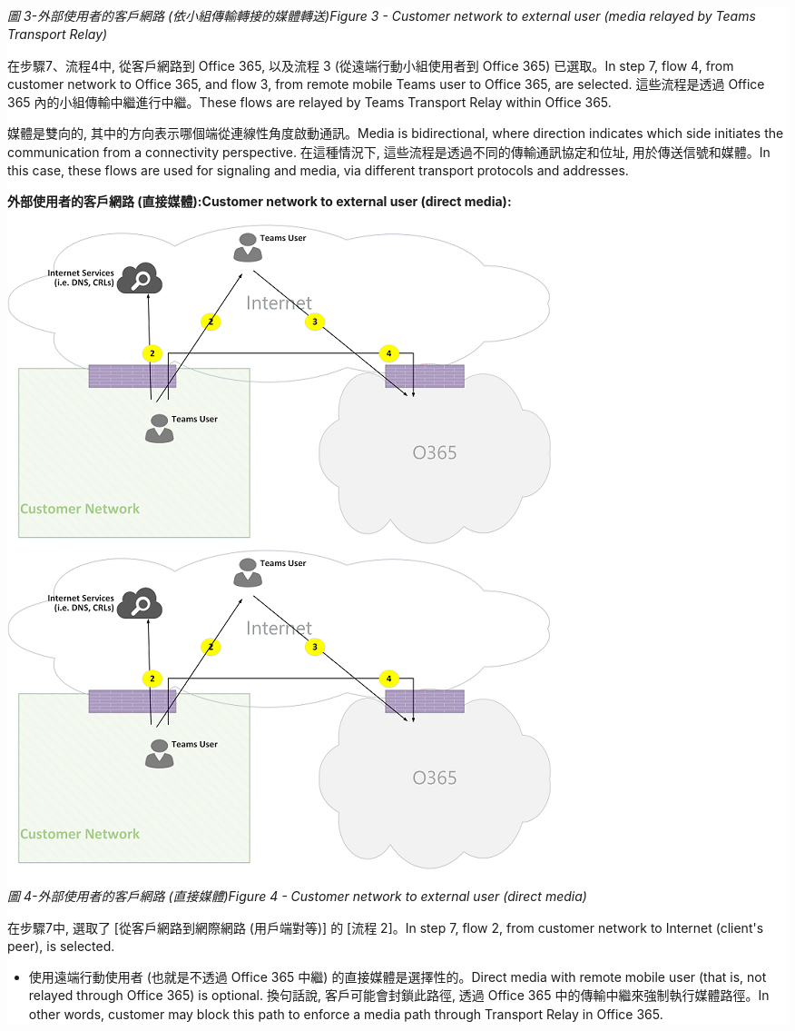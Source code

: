 <span data-ttu-id="d8bc6-226">*圖 3-外部使用者的客戶網路 (依小組傳輸轉接的媒體轉送)*</span><span class="sxs-lookup"><span data-stu-id="d8bc6-226">*Figure 3 - Customer network to external user (media relayed by Teams Transport Relay)*</span></span>
 
<span data-ttu-id="d8bc6-227">在步驟7、流程4中, 從客戶網路到 Office 365, 以及流程 3 (從遠端行動小組使用者到 Office 365) 已選取。</span><span class="sxs-lookup"><span data-stu-id="d8bc6-227">In step 7, flow 4, from customer network to Office 365, and flow 3, from remote mobile Teams user to Office 365, are selected.</span></span> <span data-ttu-id="d8bc6-228">這些流程是透過 Office 365 內的小組傳輸中繼進行中繼。</span><span class="sxs-lookup"><span data-stu-id="d8bc6-228">These flows are relayed by Teams Transport Relay within Office 365.</span></span>

<span data-ttu-id="d8bc6-229">媒體是雙向的, 其中的方向表示哪個端從連線性角度啟動通訊。</span><span class="sxs-lookup"><span data-stu-id="d8bc6-229">Media is bidirectional, where direction indicates which side initiates the communication from a connectivity perspective.</span></span> <span data-ttu-id="d8bc6-230">在這種情況下, 這些流程是透過不同的傳輸通訊協定和位址, 用於傳送信號和媒體。</span><span class="sxs-lookup"><span data-stu-id="d8bc6-230">In this case, these flows are used for signaling and media, via different transport protocols and addresses.</span></span>

<span data-ttu-id="d8bc6-231">**外部使用者的客戶網路 (直接媒體):**</span><span class="sxs-lookup"><span data-stu-id="d8bc6-231">**Customer network to external user (direct media):**</span></span>

<span data-ttu-id="d8bc6-232">[![Microsoft 團隊線上通話流程圖04](media/microsoft-teams-online-call-flows-figure04-thumbnail.png)](media/microsoft-teams-online-call-flows-figure04.png)</span><span class="sxs-lookup"><span data-stu-id="d8bc6-232">[![Microsoft Teams Online Call Flows Figure 04](media/microsoft-teams-online-call-flows-figure04-thumbnail.png)](media/microsoft-teams-online-call-flows-figure04.png)</span></span>

<span data-ttu-id="d8bc6-233">*圖 4-外部使用者的客戶網路 (直接媒體)*</span><span class="sxs-lookup"><span data-stu-id="d8bc6-233">*Figure 4 - Customer network to external user (direct media)*</span></span>
 
<span data-ttu-id="d8bc6-234">在步驟7中, 選取了 [從客戶網路到網際網路 (用戶端對等)] 的 [流程 2]。</span><span class="sxs-lookup"><span data-stu-id="d8bc6-234">In step 7, flow 2, from customer network to Internet (client's peer), is selected.</span></span>
- <span data-ttu-id="d8bc6-235">使用遠端行動使用者 (也就是不透過 Office 365 中繼) 的直接媒體是選擇性的。</span><span class="sxs-lookup"><span data-stu-id="d8bc6-235">Direct media with remote mobile user (that is, not relayed through Office 365) is optional.</span></span> <span data-ttu-id="d8bc6-236">換句話說, 客戶可能會封鎖此路徑, 透過 Office 365 中的傳輸中繼來強制執行媒體路徑。</span><span class="sxs-lookup"><span data-stu-id="d8bc6-236">In other words, customer may block this path to enforce a media path through Transport Relay in Office 365.</span></span>

